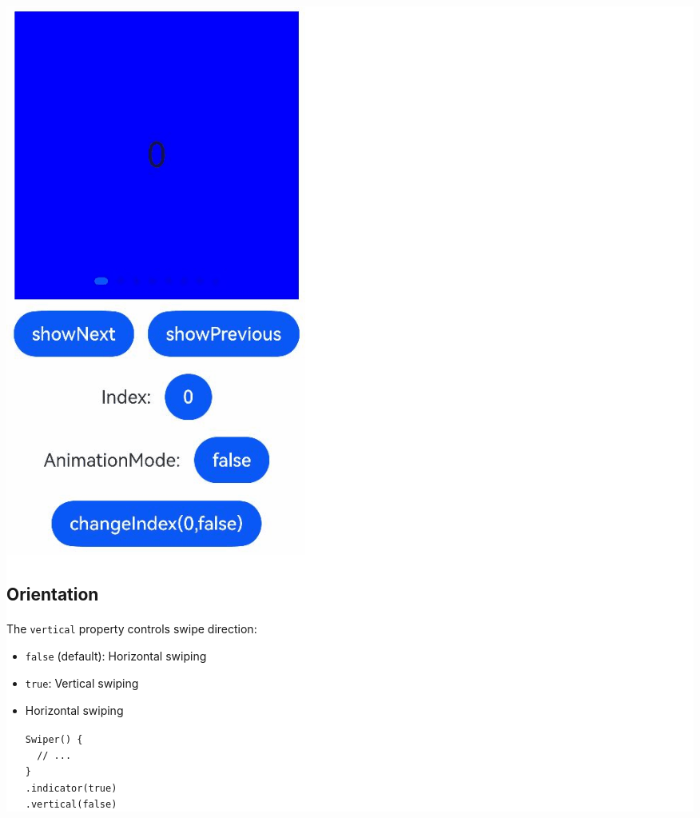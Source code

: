 ![controll](figures/controll.gif)

## Orientation

The `vertical` property controls swipe direction:
- `false` (default): Horizontal swiping
- `true`: Vertical swiping

- Horizontal swiping

  ```cangjie
  Swiper() {
    // ...
  }
  .indicator(true)
  .vertical(false)
  ```
